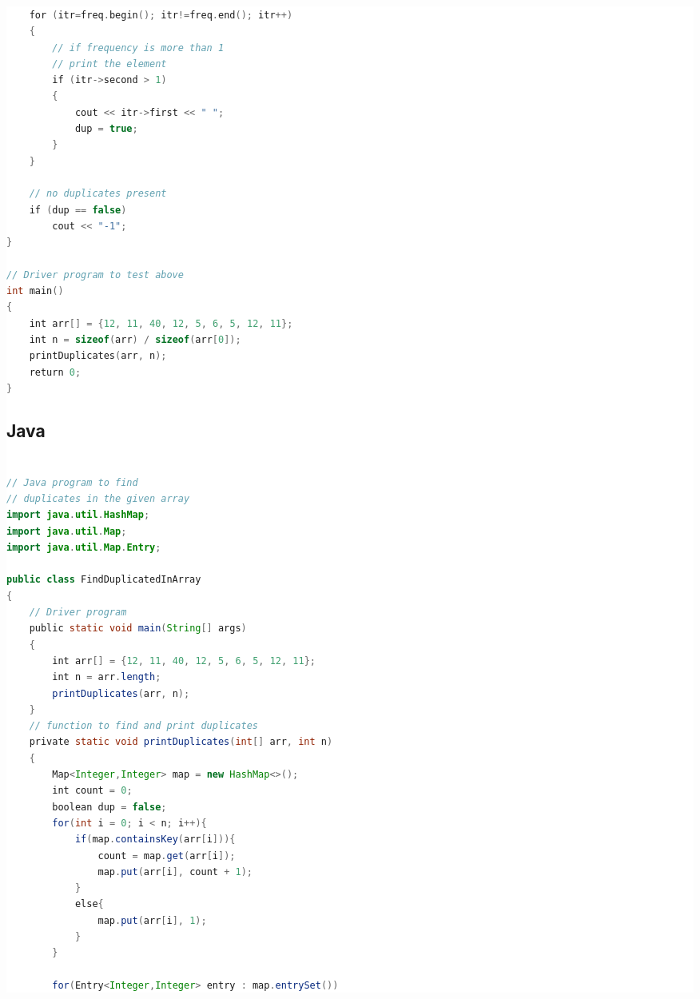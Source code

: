 ```cpp
    for (itr=freq.begin(); itr!=freq.end(); itr++)
    {
        // if frequency is more than 1
        // print the element
        if (itr->second > 1)
        {
            cout << itr->first << " ";
            dup = true;
        }
    }

    // no duplicates present
    if (dup == false)
        cout << "-1";
}

// Driver program to test above
int main()
{
    int arr[] = {12, 11, 40, 12, 5, 6, 5, 12, 11};
    int n = sizeof(arr) / sizeof(arr[0]);
    printDuplicates(arr, n);
    return 0;
}

```

## Java

```java

// Java program to find
// duplicates in the given array
import java.util.HashMap;
import java.util.Map;
import java.util.Map.Entry;

public class FindDuplicatedInArray
{
    // Driver program
    public static void main(String[] args)
    {
        int arr[] = {12, 11, 40, 12, 5, 6, 5, 12, 11};
        int n = arr.length;
        printDuplicates(arr, n);
    }
    // function to find and print duplicates
    private static void printDuplicates(int[] arr, int n) 
    {
        Map<Integer,Integer> map = new HashMap<>();
        int count = 0;
        boolean dup = false;
        for(int i = 0; i < n; i++){
            if(map.containsKey(arr[i])){
                count = map.get(arr[i]);
                map.put(arr[i], count + 1);
            }
            else{
                map.put(arr[i], 1);
            }
        }

        for(Entry<Integer,Integer> entry : map.entrySet())
```